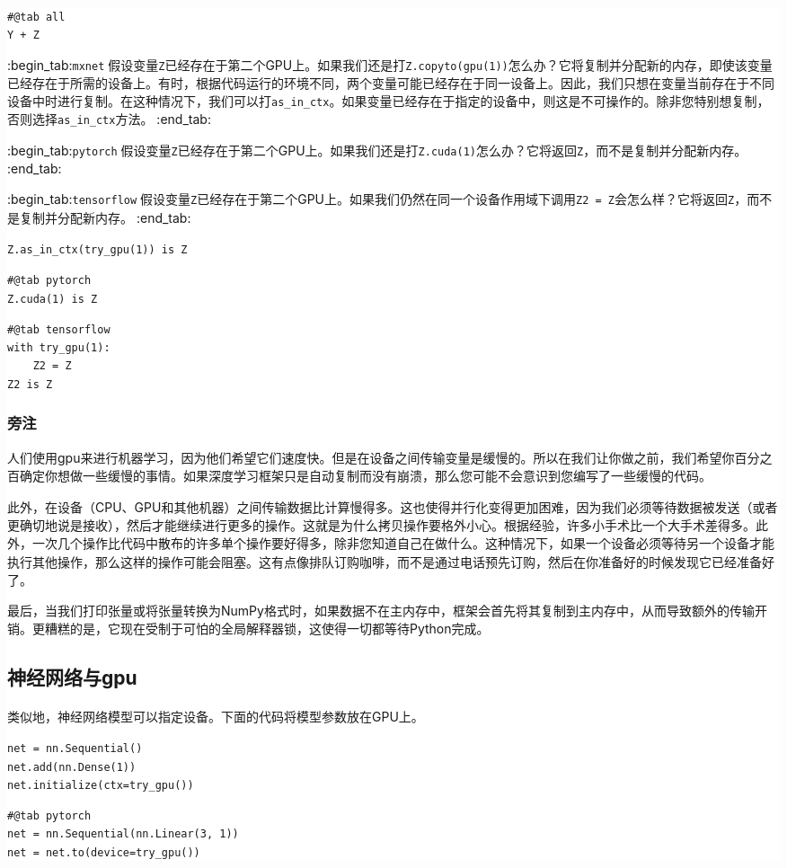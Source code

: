 ```{.python .input}
#@tab all
Y + Z
```

:begin_tab:`mxnet`
假设变量`Z`已经存在于第二个GPU上。如果我们还是打`Z.copyto(gpu(1))`怎么办？它将复制并分配新的内存，即使该变量已经存在于所需的设备上。有时，根据代码运行的环境不同，两个变量可能已经存在于同一设备上。因此，我们只想在变量当前存在于不同设备中时进行复制。在这种情况下，我们可以打`as_in_ctx`。如果变量已经存在于指定的设备中，则这是不可操作的。除非您特别想复制，否则选择`as_in_ctx`方法。
:end_tab:

:begin_tab:`pytorch`
假设变量`Z`已经存在于第二个GPU上。如果我们还是打`Z.cuda(1)`怎么办？它将返回`Z`，而不是复制并分配新内存。
:end_tab:

:begin_tab:`tensorflow`
假设变量`Z`已经存在于第二个GPU上。如果我们仍然在同一个设备作用域下调用`Z2 = Z`会怎么样？它将返回`Z`，而不是复制并分配新内存。
:end_tab:

```{.python .input}
Z.as_in_ctx(try_gpu(1)) is Z
```

```{.python .input}
#@tab pytorch
Z.cuda(1) is Z
```

```{.python .input}
#@tab tensorflow
with try_gpu(1):
    Z2 = Z
Z2 is Z
```

### 旁注

人们使用gpu来进行机器学习，因为他们希望它们速度快。但是在设备之间传输变量是缓慢的。所以在我们让你做之前，我们希望你百分之百确定你想做一些缓慢的事情。如果深度学习框架只是自动复制而没有崩溃，那么您可能不会意识到您编写了一些缓慢的代码。

此外，在设备（CPU、GPU和其他机器）之间传输数据比计算慢得多。这也使得并行化变得更加困难，因为我们必须等待数据被发送（或者更确切地说是接收），然后才能继续进行更多的操作。这就是为什么拷贝操作要格外小心。根据经验，许多小手术比一个大手术差得多。此外，一次几个操作比代码中散布的许多单个操作要好得多，除非您知道自己在做什么。这种情况下，如果一个设备必须等待另一个设备才能执行其他操作，那么这样的操作可能会阻塞。这有点像排队订购咖啡，而不是通过电话预先订购，然后在你准备好的时候发现它已经准备好了。

最后，当我们打印张量或将张量转换为NumPy格式时，如果数据不在主内存中，框架会首先将其复制到主内存中，从而导致额外的传输开销。更糟糕的是，它现在受制于可怕的全局解释器锁，这使得一切都等待Python完成。

## 神经网络与gpu

类似地，神经网络模型可以指定设备。下面的代码将模型参数放在GPU上。

```{.python .input}
net = nn.Sequential()
net.add(nn.Dense(1))
net.initialize(ctx=try_gpu())
```

```{.python .input}
#@tab pytorch
net = nn.Sequential(nn.Linear(3, 1))
net = net.to(device=try_gpu())
```
